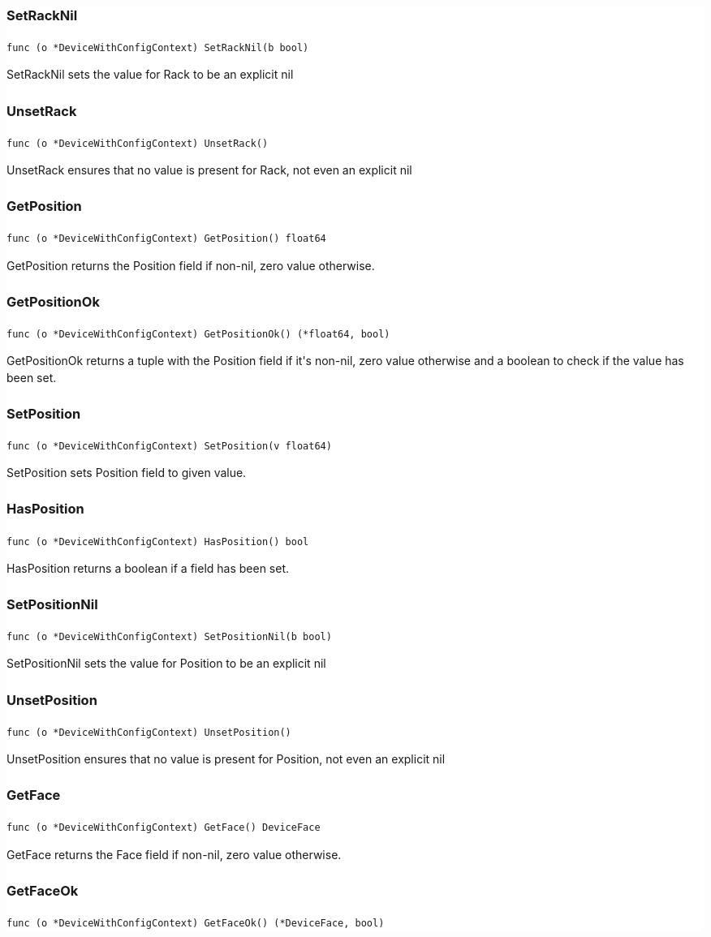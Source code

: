 ### SetRackNil

`func (o *DeviceWithConfigContext) SetRackNil(b bool)`

 SetRackNil sets the value for Rack to be an explicit nil

### UnsetRack
`func (o *DeviceWithConfigContext) UnsetRack()`

UnsetRack ensures that no value is present for Rack, not even an explicit nil
### GetPosition

`func (o *DeviceWithConfigContext) GetPosition() float64`

GetPosition returns the Position field if non-nil, zero value otherwise.

### GetPositionOk

`func (o *DeviceWithConfigContext) GetPositionOk() (*float64, bool)`

GetPositionOk returns a tuple with the Position field if it's non-nil, zero value otherwise
and a boolean to check if the value has been set.

### SetPosition

`func (o *DeviceWithConfigContext) SetPosition(v float64)`

SetPosition sets Position field to given value.

### HasPosition

`func (o *DeviceWithConfigContext) HasPosition() bool`

HasPosition returns a boolean if a field has been set.

### SetPositionNil

`func (o *DeviceWithConfigContext) SetPositionNil(b bool)`

 SetPositionNil sets the value for Position to be an explicit nil

### UnsetPosition
`func (o *DeviceWithConfigContext) UnsetPosition()`

UnsetPosition ensures that no value is present for Position, not even an explicit nil
### GetFace

`func (o *DeviceWithConfigContext) GetFace() DeviceFace`

GetFace returns the Face field if non-nil, zero value otherwise.

### GetFaceOk

`func (o *DeviceWithConfigContext) GetFaceOk() (*DeviceFace, bool)`
